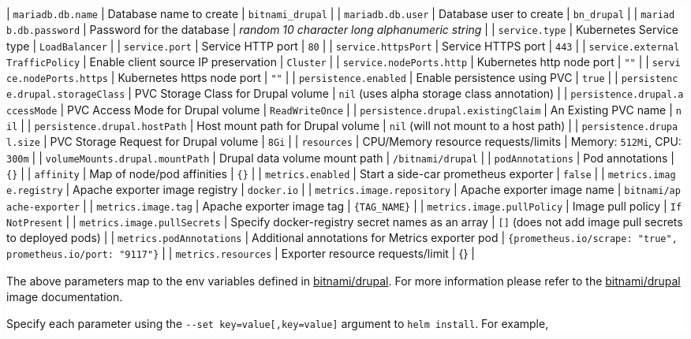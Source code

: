 | `mariadb.db.name`                  | Database name to create                               | `bitnami_drupal`                                             |
| `mariadb.db.user`                  | Database user to create                               | `bn_drupal`                                                  |
| `mariadb.db.password`              | Password for the database                             | _random 10 character long alphanumeric string_               |
| `service.type`                     | Kubernetes Service type                               | `LoadBalancer`                                               |
| `service.port`                     | Service HTTP port                                     | `80`                                                         |
| `service.httpsPort`                | Service HTTPS port                                    | `443`                                                        |
| `service.externalTrafficPolicy`    | Enable client source IP preservation                  | `Cluster`                                                    |
| `service.nodePorts.http`           | Kubernetes http node port                             | `""`                                                         |
| `service.nodePorts.https`          | Kubernetes https node port                            | `""`                                                         |
| `persistence.enabled`              | Enable persistence using PVC                          | `true`                                                       |
| `persistence.drupal.storageClass`  | PVC Storage Class for Drupal volume                   | `nil` (uses alpha storage class annotation)                  |
| `persistence.drupal.accessMode`    | PVC Access Mode for Drupal volume                     | `ReadWriteOnce`                                              |
| `persistence.drupal.existingClaim` | An Existing PVC name                                  | `nil`                                                        |
| `persistence.drupal.hostPath`      | Host mount path for Drupal volume                     | `nil` (will not mount to a host path)                        |
| `persistence.drupal.size`          | PVC Storage Request for Drupal volume                 | `8Gi`                                                        |
| `resources`                        | CPU/Memory resource requests/limits                   | Memory: `512Mi`, CPU: `300m`                                 |
| `volumeMounts.drupal.mountPath`    | Drupal data volume mount path                         | `/bitnami/drupal`                                            |
| `podAnnotations`                   | Pod annotations                                       | `{}`                                                         |
| `affinity`                         | Map of node/pod affinities                            | `{}`                                                         |
| `metrics.enabled`                  | Start a side-car prometheus exporter                  | `false`                                                      |
| `metrics.image.registry`           | Apache exporter image registry                        | `docker.io`                                                  |
| `metrics.image.repository`         | Apache exporter image name                            | `bitnami/apache-exporter`                                    |
| `metrics.image.tag`                | Apache exporter image tag                             | `{TAG_NAME}`                                                 |
| `metrics.image.pullPolicy`         | Image pull policy                                     | `IfNotPresent`                                               |
| `metrics.image.pullSecrets`        | Specify docker-registry secret names as an array      | `[]` (does not add image pull secrets to deployed pods)      |
| `metrics.podAnnotations`           | Additional annotations for Metrics exporter pod       | `{prometheus.io/scrape: "true", prometheus.io/port: "9117"}` |
| `metrics.resources`                | Exporter resource requests/limit                      | {}                                                           |

The above parameters map to the env variables defined in [bitnami/drupal](http://github.com/bitnami/bitnami-docker-drupal). For more information please refer to the [bitnami/drupal](http://github.com/bitnami/bitnami-docker-drupal) image documentation.

Specify each parameter using the `--set key=value[,key=value]` argument to `helm install`. For example,
